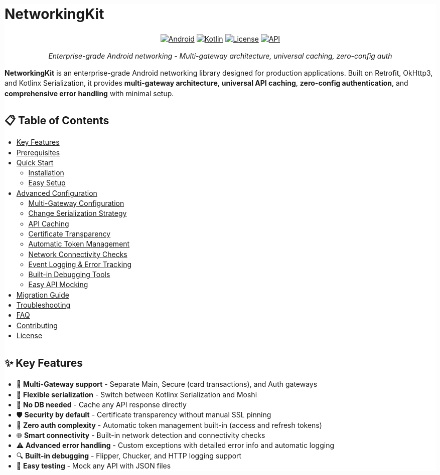 # NetworkingKit

<div align="center">

[![Android](https://img.shields.io/badge/Platform-Android-green.svg)](https://developer.android.com)
[![Kotlin](https://img.shields.io/badge/Language-Kotlin-blue.svg)](https://kotlinlang.org)
[![License](https://img.shields.io/badge/License-Apache%202.0-orange.svg)](LICENSE)
[![API](https://img.shields.io/badge/API-24%2B-brightgreen.svg)](https://android-arsenal.com/api?level=24)

*Enterprise-grade Android networking - Multi-gateway architecture, universal caching, zero-config auth*

</div>

**NetworkingKit** is an enterprise-grade Android networking library designed for production applications. Built on Retrofit, OkHttp3, and Kotlinx Serialization, it provides **multi-gateway architecture**, **universal API caching**, **zero-config authentication**, and **comprehensive error handling** with minimal setup.

## 📋 Table of Contents

- [Key Features](#key-features)
- [Prerequisites](#prerequisites)
- [Quick Start](#-quick-start)
  - [Installation](#installation)
  - [Easy Setup](#easy-setup)
- [Advanced Configuration](#️-advanced-configuration)
  - [Multi-Gateway Configuration](#multi-gateway-configuration)
  - [Change Serialization Strategy](#change-serialization-or-json-mapping-strategy)
  - [API Caching](#api-caching)
  - [Certificate Transparency](#certificate-transparency)
  - [Automatic Token Management](#automatic-token-management)
  - [Network Connectivity Checks](#automatic-network-connectivity-checks)
  - [Event Logging & Error Tracking](#event-logging--error-tracking)
  - [Built-in Debugging Tools](#built-in-debugging-tools)
  - [Easy API Mocking](#easy-api-mocking-debug-builds-only)
- [Migration Guide](#-migration-guide)
- [Troubleshooting](#-troubleshooting)
- [FAQ](#-faq)
- [Contributing](#-contributing)
- [License](#-license)

## ✨ Key Features

- 🏢 **Multi-Gateway support** - Separate Main, Secure (card transactions), and Auth gateways
- 🔄 **Flexible serialization** - Switch between Kotlinx Serialization and Moshi
- 💾 **No DB needed** - Cache any API response directly
- 🛡️ **Security by default** - Certificate transparency without manual SSL pinning
- 🔐 **Zero auth complexity** - Automatic token management built-in (access and refresh tokens)
- 🌐 **Smart connectivity** - Built-in network detection and connectivity checks
- ⚠️ **Advanced error handling** - Custom exceptions with detailed error info and automatic logging
- 🔍 **Built-in debugging** - Flipper, Chucker, and HTTP logging support
- 🧪 **Easy testing** - Mock any API with JSON files
